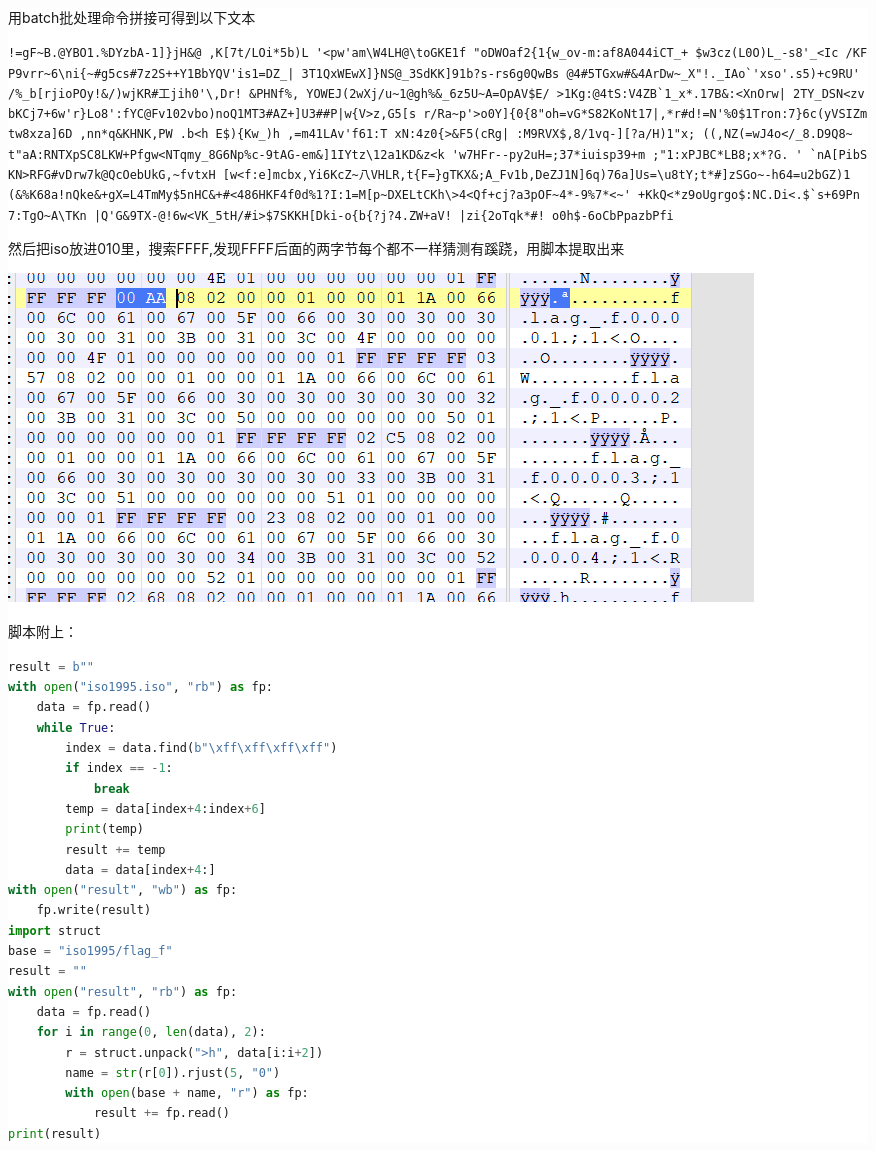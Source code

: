 用batch批处理命令拼接可得到以下文本

```plain
!=gF~B.@YBO1.%DYzbA-1]}jH&@ ,K[7t/LOi*5b)L '<pw'am\W4LH@\toGKE1f "oDWOaf2{1{w_ov-m:af8A044iCT_+ $w3cz(L0O)L_-s8'_<Ic /KFP9vrr~6\ni{~#g5cs#7z2S++Y1BbYQV'is1=DZ_| 3T1QxWEwX]}NS@_3SdKK]91b?s-rs6g0QwBs @4#5TGxw#&4ArDw~_X"!._IAo`'xso'.s5)+c9RU' /%_b[rjioPOy!&/)wjKR#工jih0'\,Dr! &PHNf%, YOWEJ(2wXj/u~1@gh%&_6z5U~A=OpAV$E/ >1Kg:@4tS:V4ZB`1_x*.17B&:<XnOrw| 2TY_DSN<zvbKCj7+6w'r}Lo8':fYC@Fv102vbo)noQ1MT3#AZ+]U3##P|w{V>z,G5[s r/Ra~p'>o0Y]{0{8"oh=vG*S82KoNt17|,*r#d!=N'%0$1Tron:7}6c(yVSIZmtw8xza]6D ,nn*q&KHNK,PW .b<h E$){Kw_)h ,=m41LAv'f61:T xN:4z0{>&F5(cRg| :M9RVX$,8/1vq-][?a/H)1"x; ((,NZ(=wJ4o</_8.D9Q8~t"aA:RNTXpSC8LKW+Pfgw<NTqmy_8G6Np%c-9tAG-em&]1IYtz\12a1KD&z<k 'w7HFr--py2uH=;37*iuisp39+m ;"1:xPJBC*LB8;x*?G. ' `nA[PibSKN>RFG#vDrw7k@QcOebUkG,~fvtxH [w<f:e]mcbx,Yi6KcZ~八VHLR,t{F=}gTKX&;A_Fv1b,DeZJ1N]6q)76a]Us=\u8tY;t*#]zSGo~-h64=u2bGZ)1(&%K68a!nQke&+gX=L4TmMy$5nHC&+#<486HKF4f0d%1?I:1=M[p~DXELtCKh\>4<Qf+cj?a3pOF~4*-9%7*<~' +KkQ<*z9oUgrgo$:NC.Di<.$`s+69Pn7:TgO~A\TKn |Q'G&9TX-@!6w<VK_5tH/#i>$7SKKH[Dki-o{b{?j?4.ZW+aV! |zi{2oTqk*#! o0h$-6oCbPpazbPfi
```

然后把iso放进010里，搜索FFFF,发现FFFF后面的两字节每个都不一样猜测有蹊跷，用脚本提取出来

![image (2)](2021qwb/image%20(2).png)

脚本附上：

```python
result = b""
with open("iso1995.iso", "rb") as fp:
    data = fp.read()
    while True:
        index = data.find(b"\xff\xff\xff\xff")
        if index == -1:
            break
        temp = data[index+4:index+6]
        print(temp)
        result += temp
        data = data[index+4:]
with open("result", "wb") as fp:
    fp.write(result)
import struct
base = "iso1995/flag_f"
result = ""
with open("result", "rb") as fp:
    data = fp.read()
    for i in range(0, len(data), 2):
        r = struct.unpack(">h", data[i:i+2])
        name = str(r[0]).rjust(5, "0")
        with open(base + name, "r") as fp:
            result += fp.read()
print(result)

```
